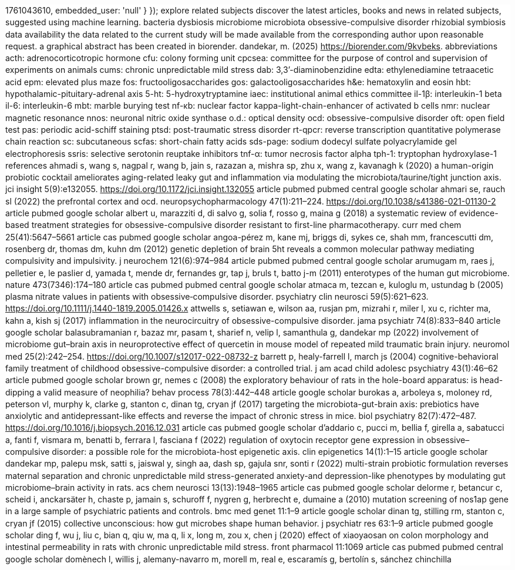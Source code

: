 1761043610, embedded_user: 'null' } }); explore related subjects discover the latest articles, books and news in related subjects, suggested using machine learning. bacteria dysbiosis microbiome microbiota obsessive-compulsive disorder rhizobial symbiosis data availability the data related to the current study will be made available from the corresponding author upon reasonable request. a graphical abstract has been created in biorender. dandekar, m. (2025) https://biorender.com/9kvbeks. abbreviations acth: adrenocorticotropic hormone cfu: colony forming unit cpcsea: committee for the purpose of control and supervision of experiments on animals cums: chronic unpredictable mild stress dab: 3,3’-diaminobenzidine edta: ethylenediamine tetraacetic acid epm: elevated plus maze fos: fructooligosaccharides gos: galactooligosaccharides h&amp;e: hematoxylin and eosin hbt: hypothalamic-pituitary-adrenal axis 5-ht: 5-hydroxytryptamine iaec: institutional animal ethics committee il-1β: interleukin-1 beta il-6: interleukin-6 mbt: marble burying test nf-κb: nuclear factor kappa-light-chain-enhancer of activated b cells nmr: nuclear magnetic resonance nnos: neuronal nitric oxide synthase o.d.: optical density ocd: obsessive-compulsive disorder oft: open field test pas: periodic acid-schiff staining ptsd: post-traumatic stress disorder rt-qpcr: reverse transcription quantitative polymerase chain reaction sc: subcutaneous scfas: short-chain fatty acids sds-page: sodium dodecyl sulfate polyacrylamide gel electrophoresis ssris: selective serotonin reuptake inhibitors tnf-α: tumor necrosis factor alpha tph-1: tryptophan hydroxylase-1 references ahmadi s, wang s, nagpal r, wang b, jain s, razazan a, mishra sp, zhu x, wang z, kavanagh k (2020) a human-origin probiotic cocktail ameliorates aging-related leaky gut and inflammation via modulating the microbiota/taurine/tight junction axis. jci insight 5(9):e132055. https://doi.org/10.1172/jci.insight.132055 article pubmed pubmed central google scholar ahmari se, rauch sl (2022) the prefrontal cortex and ocd. neuropsychopharmacology 47(1):211–224. https://doi.org/10.1038/s41386-021-01130-2 article pubmed google scholar albert u, marazziti d, di salvo g, solia f, rosso g, maina g (2018) a systematic review of evidence-based treatment strategies for obsessive-compulsive disorder resistant to first-line pharmacotherapy. curr med chem 25(41):5647–5661 article cas pubmed google scholar angoa-pérez m, kane mj, briggs di, sykes ce, shah mm, francescutti dm, rosenberg dr, thomas dm, kuhn dm (2012) genetic depletion of brain 5ht reveals a common molecular pathway mediating compulsivity and impulsivity. j neurochem 121(6):974–984 article pubmed pubmed central google scholar arumugam m, raes j, pelletier e, le paslier d, yamada t, mende dr, fernandes gr, tap j, bruls t, batto j-m (2011) enterotypes of the human gut microbiome. nature 473(7346):174–180 article cas pubmed pubmed central google scholar atmaca m, tezcan e, kuloglu m, ustundag b (2005) plasma nitrate values in patients with obsessive‐compulsive disorder. psychiatry clin neurosci 59(5):621–623. https://doi.org/10.1111/j.1440-1819.2005.01426.x attwells s, setiawan e, wilson aa, rusjan pm, mizrahi r, miler l, xu c, richter ma, kahn a, kish sj (2017) inflammation in the neurocircuitry of obsessive-compulsive disorder. jama psychiatr 74(8):833–840 article google scholar balasubramanian r, bazaz mr, pasam t, sharief n, velip l, samanthula g, dandekar mp (2022) involvement of microbiome gut–brain axis in neuroprotective effect of quercetin in mouse model of repeated mild traumatic brain injury. neuromol med 25(2):242–254. https://doi.org/10.1007/s12017-022-08732-z barrett p, healy-farrell l, march js (2004) cognitive-behavioral family treatment of childhood obsessive-compulsive disorder: a controlled trial. j am acad child adolesc psychiatry 43(1):46–62 article pubmed google scholar brown gr, nemes c (2008) the exploratory behaviour of rats in the hole-board apparatus: is head-dipping a valid measure of neophilia? behav process 78(3):442–448 article google scholar burokas a, arboleya s, moloney rd, peterson vl, murphy k, clarke g, stanton c, dinan tg, cryan jf (2017) targeting the microbiota-gut-brain axis: prebiotics have anxiolytic and antidepressant-like effects and reverse the impact of chronic stress in mice. biol psychiatry 82(7):472–487. https://doi.org/10.1016/j.biopsych.2016.12.031 article cas pubmed google scholar d’addario c, pucci m, bellia f, girella a, sabatucci a, fanti f, vismara m, benatti b, ferrara l, fasciana f (2022) regulation of oxytocin receptor gene expression in obsessive–compulsive disorder: a possible role for the microbiota-host epigenetic axis. clin epigenetics 14(1):1–15 article google scholar dandekar mp, palepu msk, satti s, jaiswal y, singh aa, dash sp, gajula snr, sonti r (2022) multi-strain probiotic formulation reverses maternal separation and chronic unpredictable mild stress-generated anxiety-and depression-like phenotypes by modulating gut microbiome–brain activity in rats. acs chem neurosci 13(13):1948–1965 article cas pubmed google scholar delorme r, betancur c, scheid i, anckarsäter h, chaste p, jamain s, schuroff f, nygren g, herbrecht e, dumaine a (2010) mutation screening of nos1ap gene in a large sample of psychiatric patients and controls. bmc med genet 11:1–9 article google scholar dinan tg, stilling rm, stanton c, cryan jf (2015) collective unconscious: how gut microbes shape human behavior. j psychiatr res 63:1–9 article pubmed google scholar ding f, wu j, liu c, bian q, qiu w, ma q, li x, long m, zou x, chen j (2020) effect of xiaoyaosan on colon morphology and intestinal permeability in rats with chronic unpredictable mild stress. front pharmacol 11:1069 article cas pubmed pubmed central google scholar domènech l, willis j, alemany-navarro m, morell m, real e, escaramís g, bertolín s, sánchez chinchilla